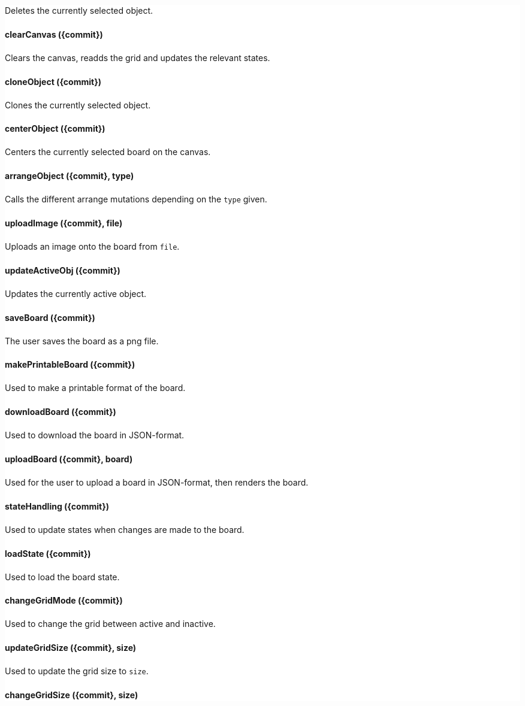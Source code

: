 Deletes the currently selected object.

#### clearCanvas ({commit})

Clears the canvas, readds the grid and updates the relevant states.

#### cloneObject ({commit})

Clones the currently selected object.

#### centerObject ({commit})

Centers the currently selected board on the canvas.

#### arrangeObject ({commit}, type)

Calls the different arrange mutations depending on the `type` given.

#### uploadImage ({commit}, file)

Uploads an image onto the board from `file`.

#### updateActiveObj ({commit})

Updates the currently active object.

#### saveBoard ({commit})

The user saves the board as a png file.

#### makePrintableBoard ({commit})

Used to make a printable format of the board.

#### downloadBoard ({commit})

Used to download the board in JSON-format.

#### uploadBoard ({commit}, board)

Used for the user to upload a board in JSON-format, then renders the board.

#### stateHandling ({commit})

Used to update states when changes are made to the board.

#### loadState ({commit})

Used to load the board state.

#### changeGridMode ({commit})

Used to change the grid between active and inactive.

#### updateGridSize ({commit}, size)

Used to update the grid size to `size`.

#### changeGridSize ({commit}, size)
